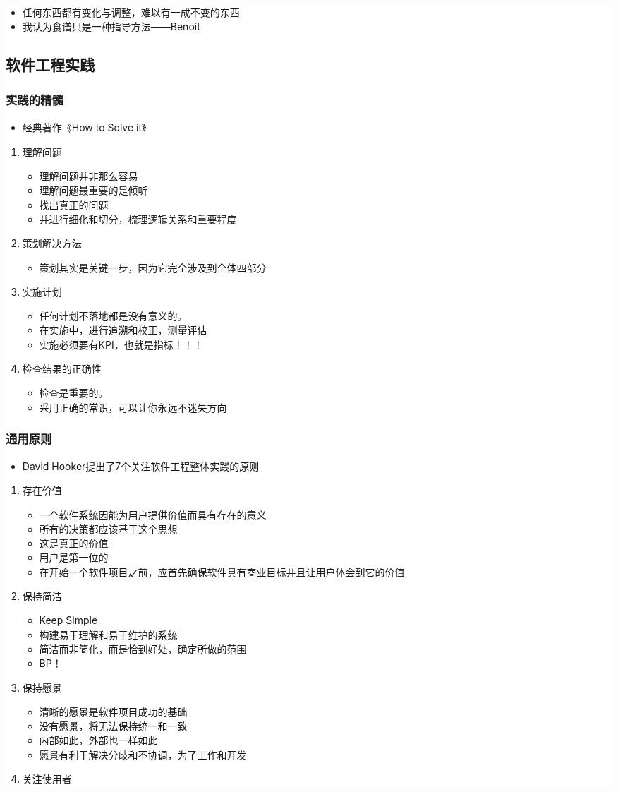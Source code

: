 - 任何东西都有变化与调整，难以有一成不变的东西
- 我认为食谱只是一种指导方法——Benoit

## 软件工程实践

### 实践的精髓

- 经典著作《How to Solve it》
1. 理解问题

	- 理解问题并非那么容易
	- 理解问题最重要的是倾听
	- 找出真正的问题
	- 并进行细化和切分，梳理逻辑关系和重要程度

2. 策划解决方法

	- 策划其实是关键一步，因为它完全涉及到全体四部分

3. 实施计划

	- 任何计划不落地都是没有意义的。
	- 在实施中，进行追溯和校正，测量评估
	- 实施必须要有KPI，也就是指标！！！

4. 检查结果的正确性

	- 检查是重要的。
	- 采用正确的常识，可以让你永远不迷失方向

### 通用原则

- David Hooker提出了7个关注软件工程整体实践的原则
1. 存在价值

	- 一个软件系统因能为用户提供价值而具有存在的意义
	- 所有的决策都应该基于这个思想
	- 这是真正的价值
	- 用户是第一位的
	- 在开始一个软件项目之前，应首先确保软件具有商业目标并且让用户体会到它的价值

2. 保持简洁

	- Keep Simple
	- 构建易于理解和易于维护的系统
	- 简洁而非简化，而是恰到好处，确定所做的范围
	- BP！

3. 保持愿景

	- 清晰的愿景是软件项目成功的基础
	- 没有愿景，将无法保持统一和一致
	- 内部如此，外部也一样如此
	- 愿景有利于解决分歧和不协调，为了工作和开发

4. 关注使用者
